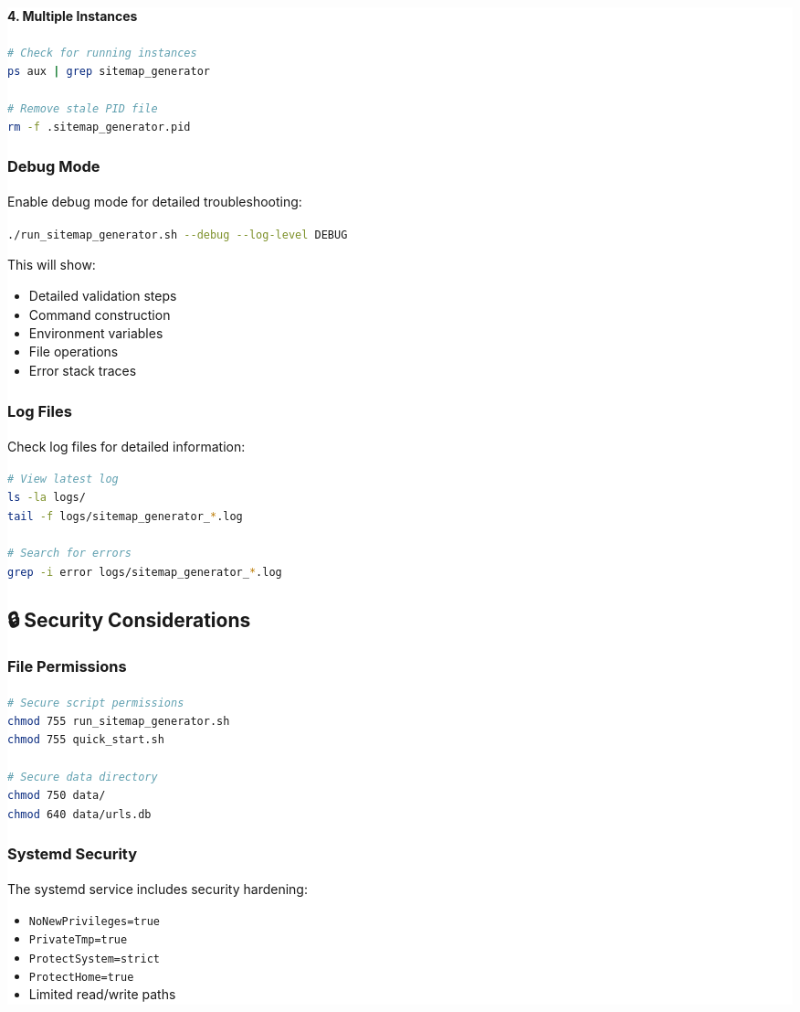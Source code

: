 #### 4. Multiple Instances
```bash
# Check for running instances
ps aux | grep sitemap_generator

# Remove stale PID file
rm -f .sitemap_generator.pid
```

### Debug Mode

Enable debug mode for detailed troubleshooting:
```bash
./run_sitemap_generator.sh --debug --log-level DEBUG
```

This will show:
- Detailed validation steps
- Command construction
- Environment variables
- File operations
- Error stack traces

### Log Files

Check log files for detailed information:
```bash
# View latest log
ls -la logs/
tail -f logs/sitemap_generator_*.log

# Search for errors
grep -i error logs/sitemap_generator_*.log
```

## 🔒 Security Considerations

### File Permissions
```bash
# Secure script permissions
chmod 755 run_sitemap_generator.sh
chmod 755 quick_start.sh

# Secure data directory
chmod 750 data/
chmod 640 data/urls.db
```

### Systemd Security
The systemd service includes security hardening:
- `NoNewPrivileges=true`
- `PrivateTmp=true`
- `ProtectSystem=strict`
- `ProtectHome=true`
- Limited read/write paths
